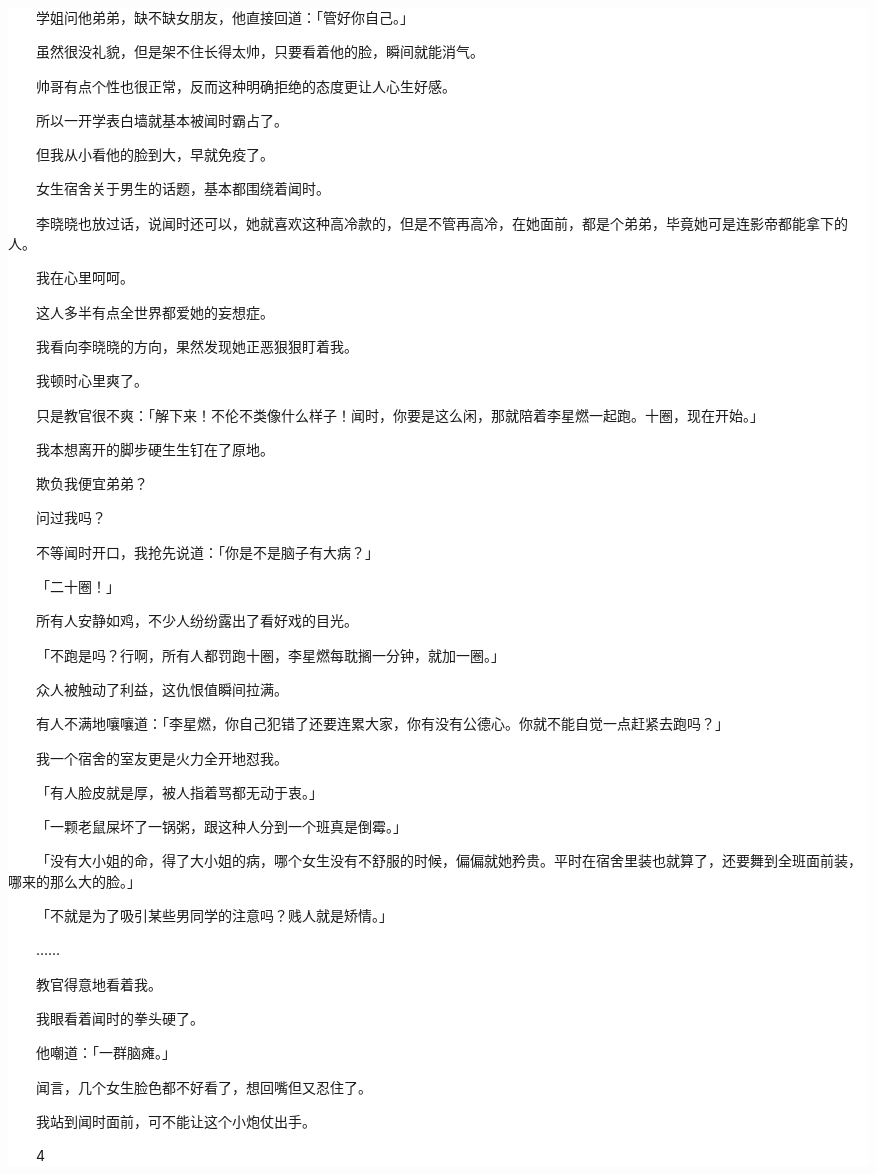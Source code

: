 &emsp;&emsp;学姐问他弟弟，缺不缺女朋友，他直接回道：「管好你自己。」  
  
&emsp;&emsp;虽然很没礼貌，但是架不住长得太帅，只要看着他的脸，瞬间就能消气。  
  
&emsp;&emsp;帅哥有点个性也很正常，反而这种明确拒绝的态度更让人心生好感。  
  
&emsp;&emsp;所以一开学表白墙就基本被闻时霸占了。  
  
&emsp;&emsp;但我从小看他的脸到大，早就免疫了。  
  
&emsp;&emsp;女生宿舍关于男生的话题，基本都围绕着闻时。  
  
&emsp;&emsp;李晓晓也放过话，说闻时还可以，她就喜欢这种高冷款的，但是不管再高冷，在她面前，都是个弟弟，毕竟她可是连影帝都能拿下的人。  
  
&emsp;&emsp;我在心里呵呵。  
  
&emsp;&emsp;这人多半有点全世界都爱她的妄想症。  
  
&emsp;&emsp;我看向李晓晓的方向，果然发现她正恶狠狠盯着我。  
  
&emsp;&emsp;我顿时心里爽了。  
  
&emsp;&emsp;只是教官很不爽：「解下来！不伦不类像什么样子！闻时，你要是这么闲，那就陪着李星燃一起跑。十圈，现在开始。」  
  
&emsp;&emsp;我本想离开的脚步硬生生钉在了原地。  
  
&emsp;&emsp;欺负我便宜弟弟？  
  
&emsp;&emsp;问过我吗？  
  
&emsp;&emsp;不等闻时开口，我抢先说道：「你是不是脑子有大病？」  
  
&emsp;&emsp;「二十圈！」  
  
&emsp;&emsp;所有人安静如鸡，不少人纷纷露出了看好戏的目光。  
  
&emsp;&emsp;「不跑是吗？行啊，所有人都罚跑十圈，李星燃每耽搁一分钟，就加一圈。」  
  
&emsp;&emsp;众人被触动了利益，这仇恨值瞬间拉满。  
  
&emsp;&emsp;有人不满地嚷嚷道：「李星燃，你自己犯错了还要连累大家，你有没有公德心。你就不能自觉一点赶紧去跑吗？」  
  
&emsp;&emsp;我一个宿舍的室友更是火力全开地怼我。  
  
&emsp;&emsp;「有人脸皮就是厚，被人指着骂都无动于衷。」  
  
&emsp;&emsp;「一颗老鼠屎坏了一锅粥，跟这种人分到一个班真是倒霉。」  
  
&emsp;&emsp;「没有大小姐的命，得了大小姐的病，哪个女生没有不舒服的时候，偏偏就她矜贵。平时在宿舍里装也就算了，还要舞到全班面前装，哪来的那么大的脸。」  
  
&emsp;&emsp;「不就是为了吸引某些男同学的注意吗？贱人就是矫情。」  
  
&emsp;&emsp;……  
  
&emsp;&emsp;教官得意地看着我。  
  
&emsp;&emsp;我眼看着闻时的拳头硬了。  
  
&emsp;&emsp;他嘲道：「一群脑瘫。」  
  
&emsp;&emsp;闻言，几个女生脸色都不好看了，想回嘴但又忍住了。  
  
&emsp;&emsp;我站到闻时面前，可不能让这个小炮仗出手。  
  
&emsp;&emsp;4  
  